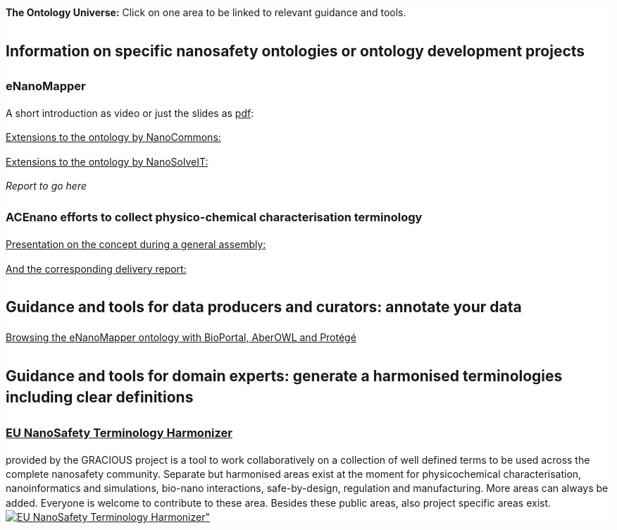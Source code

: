 **The Ontology Universe:** Click on one area to be linked to relevant guidance and tools. 

## Information on specific nanosafety ontologies or ontology development projects
### eNanoMapper
A short introduction as video or just the slides as [pdf]({{site.baseurl}}/presentations/How_The_eNanoMapper_Ontology_Works.pdf):
<iframe width="364" height="273" src="//www.youtube.com/embed/rVIc_fr5R1Y" frameborder="0" allowfullscreen="allowfullscreen">&nbsp;</iframe>
<embed src="{{site.baseurl}}/presentations/How_The_eNanoMapper_Ontology_Works.pdf" width="364" height="273" type="application/pdf" allow="fullscreen">

[Extensions to the ontology by NanoCommons:](https://zenodo.org/record/3601620#.YSipJY4zaUm)
<center>
<iframe src="https://zenodo.org/record/3601620#.YSipJY4zaUm" width="70%" height="300"></iframe>
</center>

[Extensions to the ontology by NanoSolveIT:]()

*Report to go here*

### ACEnano efforts to collect physico-chemical characterisation terminology
[Presentation on the concept during a general assembly:]({{site.baseurl}}/presentations/ACEnano-WP4-Ontologies.pdf)
<center>
<embed src="{{site.baseurl}}/presentations/ACEnano-WP4-Ontologies.pdf" width="70%" height="410" type="application/pdf" allow="fullscreen">
</center>

[And the corresponding delivery report:](https://zenodo.org/record/3753040#.YSi2Go4zaUk)
<center>
<iframe src="https://zenodo.org/record/3753040#.YSi2Go4zaUk" width="70%" height="300"></iframe>
</center>

## Guidance and tools for data producers and curators: annotate your data
[Browsing the eNanoMapper ontology with BioPortal, AberOWL and Protégé](https://enanomapper.github.io/tutorials/BrowseOntology/Tutorial%20browsing%20eNM%20ontology.html)
<center>
<iframe src="https://enanomapper.github.io/tutorials/BrowseOntology/Tutorial%20browsing%20eNM%20ontology.html" width="100%" height="300"></iframe>
</center>

## Guidance and tools for domain experts: generate a harmonised terminologies including clear definitions
### [EU NanoSafety Terminology Harmonizer](https://terminology-harmonizer.greendecision.eu/) 
provided by the GRACIOUS project is a tool to work collaboratively on a collection of well defined terms to be used across the complete nanosafety community. Separate but harmonised areas exist at the moment for physicochemical characterisation, nanoinformatics and simulations, bio-nano interactions, safe-by-design, regulation and manufacturing. More areas can always be added. Everyone is welcome to contribute to these area. Besides these public areas, also project specific areas exist. 
[![EU NanoSafety Terminology Harmonizer"]({{site.baseurl}}/images/terminology-harmonizer.jpg)](https://terminology-harmonizer.greendecision.eu/)
